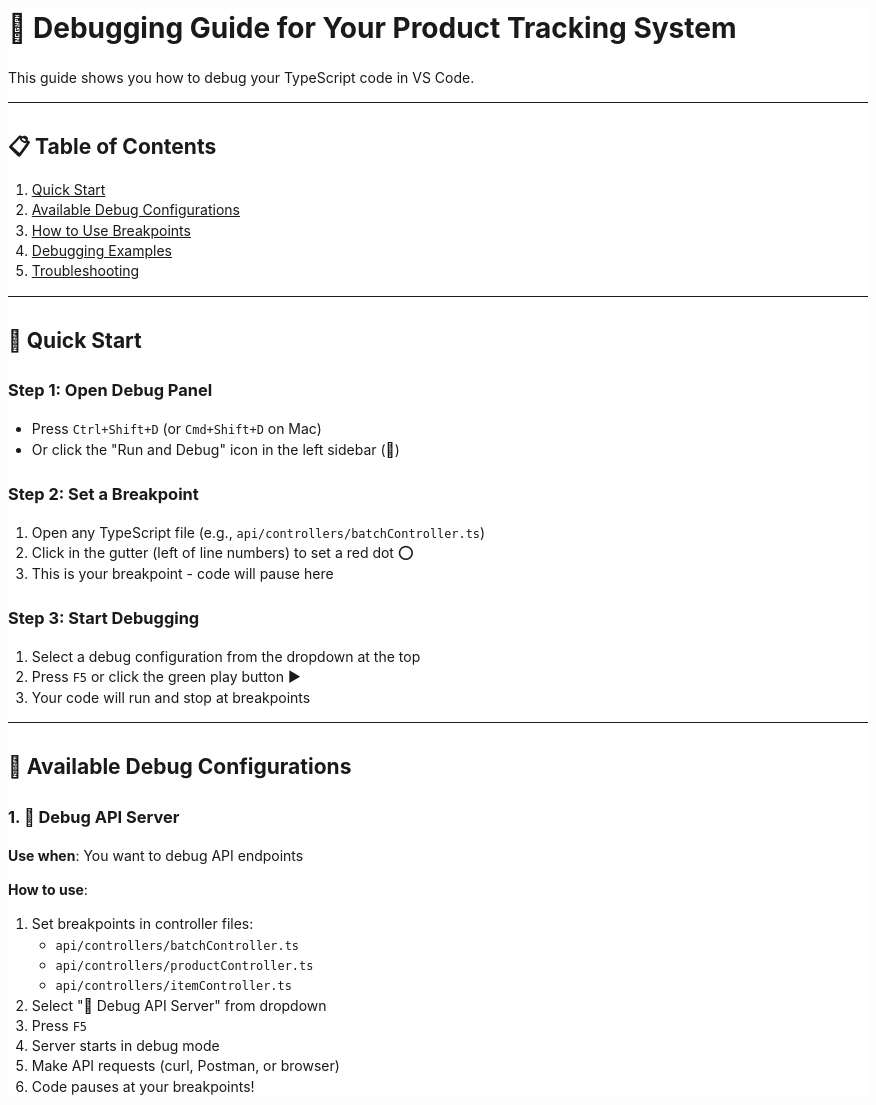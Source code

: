 # 🐛 Debugging Guide for Your Product Tracking System

This guide shows you how to debug your TypeScript code in VS Code.

---

## 📋 Table of Contents

1. [Quick Start](#quick-start)
2. [Available Debug Configurations](#available-debug-configurations)
3. [How to Use Breakpoints](#how-to-use-breakpoints)
4. [Debugging Examples](#debugging-examples)
5. [Troubleshooting](#troubleshooting)

---

## 🚀 Quick Start

### Step 1: Open Debug Panel
- Press `Ctrl+Shift+D` (or `Cmd+Shift+D` on Mac)
- Or click the "Run and Debug" icon in the left sidebar (🐛)

### Step 2: Set a Breakpoint
1. Open any TypeScript file (e.g., `api/controllers/batchController.ts`)
2. Click in the gutter (left of line numbers) to set a red dot ⭕
3. This is your breakpoint - code will pause here

### Step 3: Start Debugging
1. Select a debug configuration from the dropdown at the top
2. Press `F5` or click the green play button ▶️
3. Your code will run and stop at breakpoints

---

## 🎯 Available Debug Configurations

### 1. 🚀 Debug API Server
**Use when**: You want to debug API endpoints

**How to use**:
1. Set breakpoints in controller files:
   - `api/controllers/batchController.ts`
   - `api/controllers/productController.ts`
   - `api/controllers/itemController.ts`
2. Select "🚀 Debug API Server" from dropdown
3. Press `F5`
4. Server starts in debug mode
5. Make API requests (curl, Postman, or browser)
6. Code pauses at your breakpoints!
